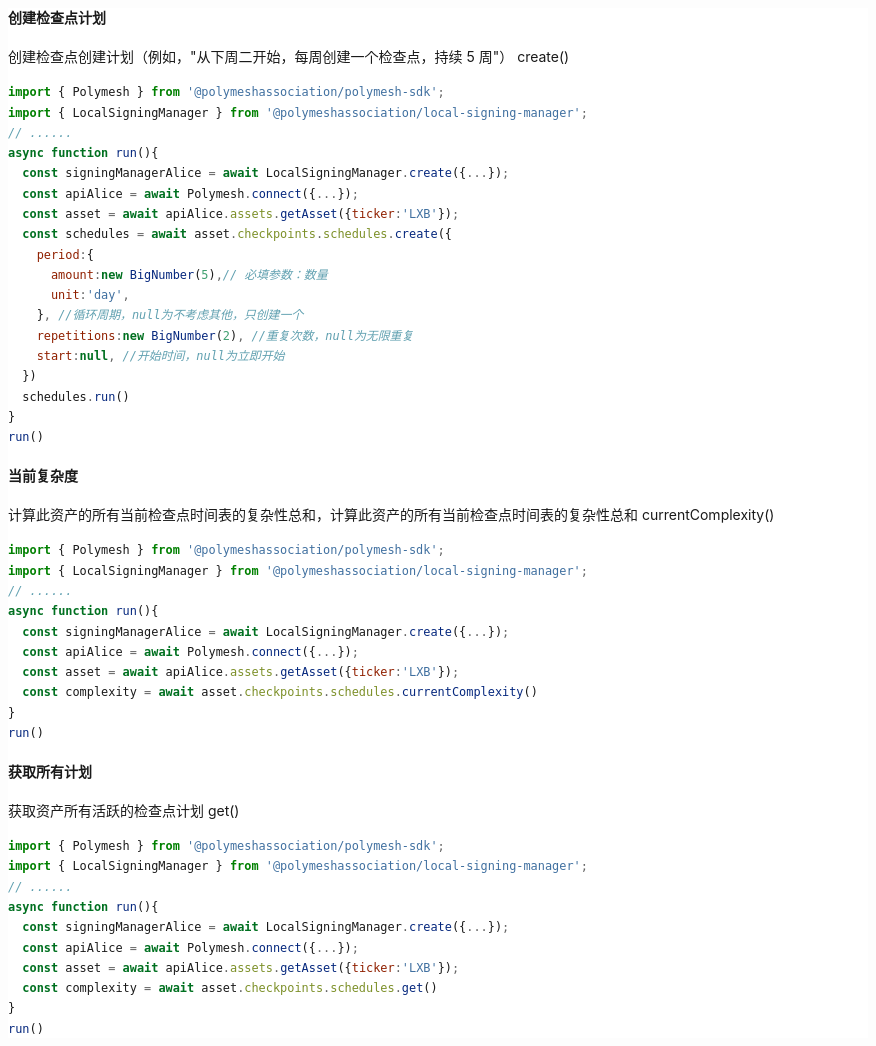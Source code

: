 #### 创建检查点计划

创建检查点创建计划（例如，"从下周二开始，每周创建一个检查点，持续 5 周"） create()

```js
import { Polymesh } from '@polymeshassociation/polymesh-sdk';
import { LocalSigningManager } from '@polymeshassociation/local-signing-manager';
// ......
async function run(){
  const signingManagerAlice = await LocalSigningManager.create({...});
  const apiAlice = await Polymesh.connect({...});
  const asset = await apiAlice.assets.getAsset({ticker:'LXB'});
  const schedules = await asset.checkpoints.schedules.create({
    period:{
      amount:new BigNumber(5),// 必填参数：数量
      unit:'day',
    }, //循环周期，null为不考虑其他，只创建一个
    repetitions:new BigNumber(2), //重复次数，null为无限重复
    start:null, //开始时间，null为立即开始
  })
  schedules.run()
}
run()
```

#### 当前复杂度

计算此资产的所有当前检查点时间表的复杂性总和，计算此资产的所有当前检查点时间表的复杂性总和 currentComplexity()

```js
import { Polymesh } from '@polymeshassociation/polymesh-sdk';
import { LocalSigningManager } from '@polymeshassociation/local-signing-manager';
// ......
async function run(){
  const signingManagerAlice = await LocalSigningManager.create({...});
  const apiAlice = await Polymesh.connect({...});
  const asset = await apiAlice.assets.getAsset({ticker:'LXB'});
  const complexity = await asset.checkpoints.schedules.currentComplexity()
}
run()
```

#### 获取所有计划

获取资产所有活跃的检查点计划 get()

```js
import { Polymesh } from '@polymeshassociation/polymesh-sdk';
import { LocalSigningManager } from '@polymeshassociation/local-signing-manager';
// ......
async function run(){
  const signingManagerAlice = await LocalSigningManager.create({...});
  const apiAlice = await Polymesh.connect({...});
  const asset = await apiAlice.assets.getAsset({ticker:'LXB'});
  const complexity = await asset.checkpoints.schedules.get()
}
run()
```
